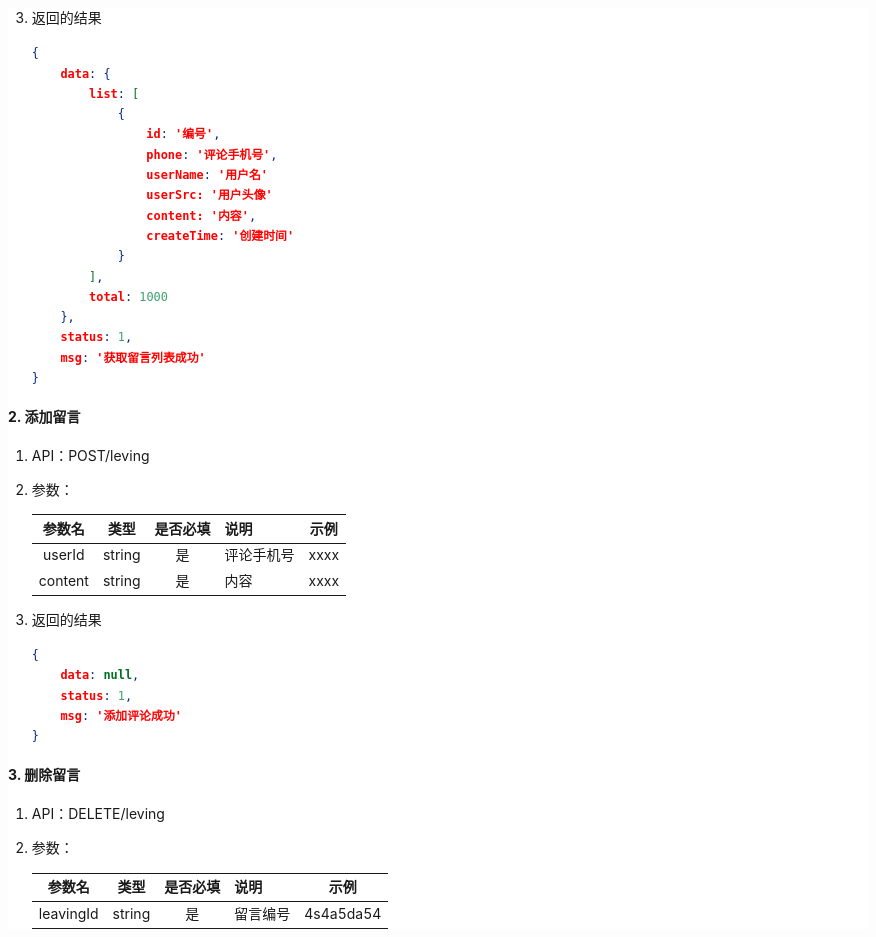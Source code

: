3. 返回的结果

   ~~~json
   {
       data: {
           list: [
               {
                   id: '编号',
                   phone: '评论手机号',
                   userName: '用户名'
                   userSrc: '用户头像'
                   content: '内容',
                   createTime: '创建时间'
               }
           ],
           total: 1000
       },
       status: 1,
       msg: '获取留言列表成功'
   }
   ~~~



#### 2. 添加留言

1. API：POST/leving

2. 参数：

   | 参数名  |  类型  | 是否必填 | 说明       | 示例 |
   | :-----: | :----: | :------: | ---------- | :--: |
   | userId  | string |    是    | 评论手机号 | xxxx |
   | content | string |    是    | 内容       | xxxx |
   
3. 返回的结果

   ~~~json
   {
       data: null,
       status: 1,
       msg: '添加评论成功'
   }
   ~~~



#### 3. 删除留言

1. API：DELETE/leving

2. 参数：

   |  参数名   |  类型  | 是否必填 | 说明     |   示例    |
   | :-------: | :----: | :------: | -------- | :-------: |
   | leavingId | string |    是    | 留言编号 | 4s4a5da54 |
